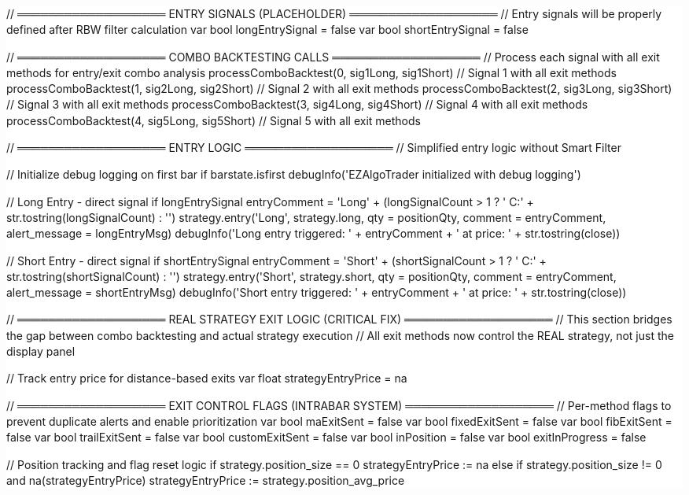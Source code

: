 // ═══════════════════ ENTRY SIGNALS (PLACEHOLDER) ═══════════════════
// Entry signals will be properly defined after RBW filter calculation
var bool longEntrySignal = false
var bool shortEntrySignal = false

// ═══════════════════ COMBO BACKTESTING CALLS ═══════════════════
// Process each signal with all exit methods for entry/exit combo analysis
processComboBacktest(0, sig1Long, sig1Short)  // Signal 1 with all exit methods
processComboBacktest(1, sig2Long, sig2Short)  // Signal 2 with all exit methods
processComboBacktest(2, sig3Long, sig3Short)  // Signal 3 with all exit methods
processComboBacktest(3, sig4Long, sig4Short)  // Signal 4 with all exit methods
processComboBacktest(4, sig5Long, sig5Short)  // Signal 5 with all exit methods


// ═══════════════════ ENTRY LOGIC ═══════════════════
// Simplified entry logic without Smart Filter

// Initialize debug logging on first bar
if barstate.isfirst
    debugInfo('EZAlgoTrader initialized with debug logging')

// Long Entry - direct signal
if longEntrySignal
    entryComment = 'Long' + (longSignalCount > 1 ? ' C:' + str.tostring(longSignalCount) : '')
    strategy.entry('Long', strategy.long, qty = positionQty, comment = entryComment, alert_message = longEntryMsg)
    debugInfo('Long entry triggered: ' + entryComment + ' at price: ' + str.tostring(close))

// Short Entry - direct signal
if shortEntrySignal
    entryComment = 'Short' + (shortSignalCount > 1 ? ' C:' + str.tostring(shortSignalCount) : '')
    strategy.entry('Short', strategy.short, qty = positionQty, comment = entryComment, alert_message = shortEntryMsg)
    debugInfo('Short entry triggered: ' + entryComment + ' at price: ' + str.tostring(close))

// ═══════════════════ REAL STRATEGY EXIT LOGIC (CRITICAL FIX) ═══════════════════
// This section bridges the gap between combo backtesting and actual strategy execution
// All exit methods now control the REAL strategy, not just the display panel

// Track entry price for distance-based exits
var float strategyEntryPrice = na

// ═══════════════════ EXIT CONTROL FLAGS (INTRABAR SYSTEM) ═══════════════════
// Per-method flags to prevent duplicate alerts and enable prioritization
var bool maExitSent = false
var bool fixedExitSent = false
var bool fibExitSent = false
var bool trailExitSent = false
var bool customExitSent = false
var bool inPosition = false
var bool exitInProgress = false

// Position tracking and flag reset logic
if strategy.position_size == 0
    strategyEntryPrice := na
else if strategy.position_size != 0 and na(strategyEntryPrice)
    strategyEntryPrice := strategy.position_avg_price
